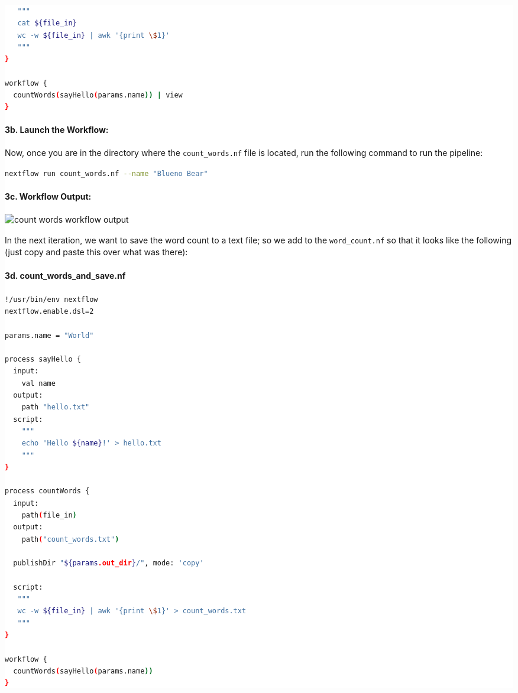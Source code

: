 ```bash
   """
   cat ${file_in}
   wc -w ${file_in} | awk '{print \$1}'
   """
}

workflow {
  countWords(sayHello(params.name)) | view
}
```

#### 3b. Launch the Workflow:

Now, once you are in the directory where the `count_words.nf` file is located, run the following command to run the pipeline: 

```bash
nextflow run count_words.nf --name "Blueno Bear"
```

#### 3c. Workflow Output:
![count words workflow output](/content/images/blog/nextflow/count_words_workflow_output.png)


In the next iteration, we want to save the word count to a text file; so we add to the `word_count.nf` so that it looks like the following (just copy and paste this over what was there):

#### 3d. count_words_and_save.nf

```bash
!/usr/bin/env nextflow
nextflow.enable.dsl=2

params.name = "World"

process sayHello {
  input:
    val name
  output:
    path "hello.txt"
  script:
    """
    echo 'Hello ${name}!' > hello.txt
    """
}

process countWords {
  input:
    path(file_in)
  output:
    path("count_words.txt")

  publishDir "${params.out_dir}/", mode: 'copy'

  script:
   """
   wc -w ${file_in} | awk '{print \$1}' > count_words.txt
   """
}

workflow {
  countWords(sayHello(params.name))
}
```
